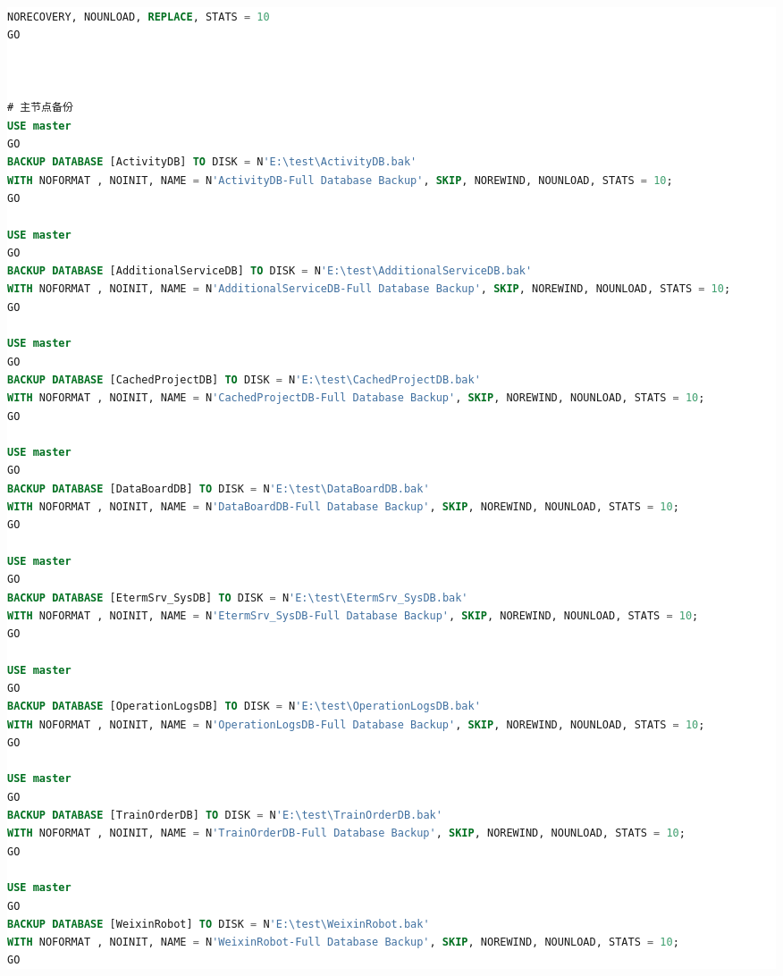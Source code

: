 ```sql
NORECOVERY, NOUNLOAD, REPLACE, STATS = 10
GO



# 主节点备份
USE master
GO
BACKUP DATABASE [ActivityDB] TO DISK = N'E:\test\ActivityDB.bak'
WITH NOFORMAT , NOINIT, NAME = N'ActivityDB-Full Database Backup', SKIP, NOREWIND, NOUNLOAD, STATS = 10;
GO 

USE master
GO
BACKUP DATABASE [AdditionalServiceDB] TO DISK = N'E:\test\AdditionalServiceDB.bak'
WITH NOFORMAT , NOINIT, NAME = N'AdditionalServiceDB-Full Database Backup', SKIP, NOREWIND, NOUNLOAD, STATS = 10;
GO 

USE master
GO
BACKUP DATABASE [CachedProjectDB] TO DISK = N'E:\test\CachedProjectDB.bak'
WITH NOFORMAT , NOINIT, NAME = N'CachedProjectDB-Full Database Backup', SKIP, NOREWIND, NOUNLOAD, STATS = 10;
GO 

USE master
GO
BACKUP DATABASE [DataBoardDB] TO DISK = N'E:\test\DataBoardDB.bak'
WITH NOFORMAT , NOINIT, NAME = N'DataBoardDB-Full Database Backup', SKIP, NOREWIND, NOUNLOAD, STATS = 10;
GO 

USE master
GO
BACKUP DATABASE [EtermSrv_SysDB] TO DISK = N'E:\test\EtermSrv_SysDB.bak'
WITH NOFORMAT , NOINIT, NAME = N'EtermSrv_SysDB-Full Database Backup', SKIP, NOREWIND, NOUNLOAD, STATS = 10;
GO 

USE master
GO
BACKUP DATABASE [OperationLogsDB] TO DISK = N'E:\test\OperationLogsDB.bak'
WITH NOFORMAT , NOINIT, NAME = N'OperationLogsDB-Full Database Backup', SKIP, NOREWIND, NOUNLOAD, STATS = 10;
GO 

USE master
GO
BACKUP DATABASE [TrainOrderDB] TO DISK = N'E:\test\TrainOrderDB.bak'
WITH NOFORMAT , NOINIT, NAME = N'TrainOrderDB-Full Database Backup', SKIP, NOREWIND, NOUNLOAD, STATS = 10;
GO 

USE master
GO
BACKUP DATABASE [WeixinRobot] TO DISK = N'E:\test\WeixinRobot.bak'
WITH NOFORMAT , NOINIT, NAME = N'WeixinRobot-Full Database Backup', SKIP, NOREWIND, NOUNLOAD, STATS = 10;
GO 


```